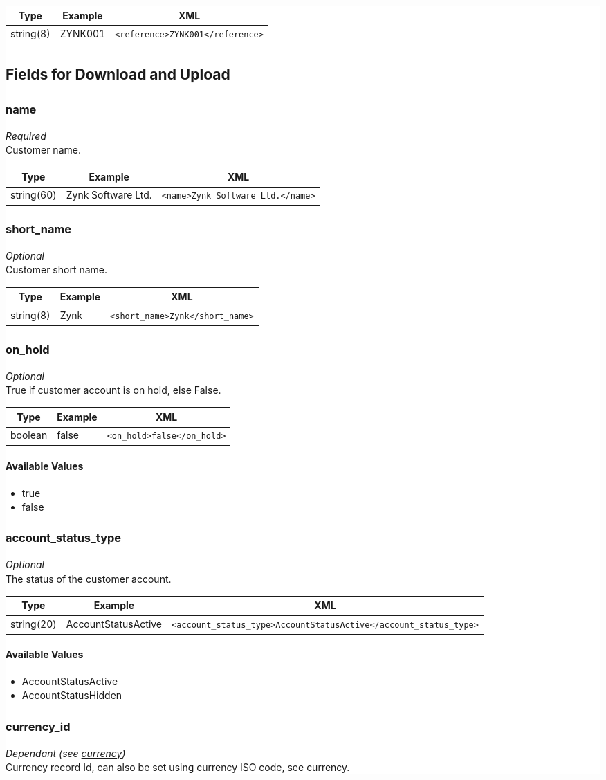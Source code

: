 | Type | Example | XML |
| --- | --- | --- |
| string(8) | ZYNK001 | `<reference>ZYNK001</reference>` |

## Fields for Download and Upload
### name
_Required_  
Customer name.

| Type | Example | XML |
| --- | --- | --- |
| string(60) | Zynk Software Ltd. | `<name>Zynk Software Ltd.</name>` |

### short_name
_Optional_  
Customer short name.

| Type | Example | XML
| --- | --- | --- |
| string(8) | Zynk | `<short_name>Zynk</short_name>` |

### on_hold
_Optional_  
True if customer account is on hold, else False.

| Type | Example | XML
| --- | --- | --- |
| boolean | false | `<on_hold>false</on_hold>` |

#### Available Values
 * true
 * false

### account_status_type
_Optional_  
The status of the customer account.

| Type | Example | XML |
| --- | --- | --- |
| string(20) | AccountStatusActive | `<account_status_type>AccountStatusActive</account_status_type>` |

#### Available Values
 * AccountStatusActive
 * AccountStatusHidden

### currency_id
_Dependant (see [currency](#currency))_  
Currency record Id, can also be set using currency ISO code, see [currency](#currency).
